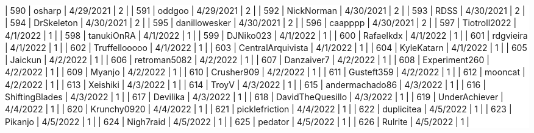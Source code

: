 | 590 | osharp               | 4/29/2021     | 2                |
| 591 | oddgoo               | 4/29/2021     | 2                |
| 592 | NickNorman           | 4/30/2021     | 2                |
| 593 | RDSS                 | 4/30/2021     | 2                |
| 594 | DrSkeleton           | 4/30/2021     | 2                |
| 595 | danillowesker        | 4/30/2021     | 2                |
| 596 | caapppp              | 4/30/2021     | 2                |
| 597 | Tiotroll2022         | 4/1/2022      | 1                |
| 598 | tanukiOnRA           | 4/1/2022      | 1                |
| 599 | DJNiko023            | 4/1/2022      | 1                |
| 600 | Rafaelkdx            | 4/1/2022      | 1                |
| 601 | rdgvieira            | 4/1/2022      | 1                |
| 602 | Truffellooooo        | 4/1/2022      | 1                |
| 603 | CentralArquivista    | 4/1/2022      | 1                |
| 604 | KyleKatarn           | 4/1/2022      | 1                |
| 605 | Jaickun              | 4/2/2022      | 1                |
| 606 | retroman5082         | 4/2/2022      | 1                |
| 607 | Danzaiver7           | 4/2/2022      | 1                |
| 608 | Experiment260        | 4/2/2022      | 1                |
| 609 | Myanjo               | 4/2/2022      | 1                |
| 610 | Crusher909           | 4/2/2022      | 1                |
| 611 | Gusteft359           | 4/2/2022      | 1                |
| 612 | mooncat              | 4/2/2022      | 1                |
| 613 | Xeishiki             | 4/3/2022      | 1                |
| 614 | TroyV                | 4/3/2022      | 1                |
| 615 | andermachado86       | 4/3/2022      | 1                |
| 616 | ShiftingBlades       | 4/3/2022      | 1                |
| 617 | Devilika             | 4/3/2022      | 1                |
| 618 | DavidTheQuesillo     | 4/3/2022      | 1                |
| 619 | UnderAchiever        | 4/4/2022      | 1                |
| 620 | Krunchy0920          | 4/4/2022      | 1                |
| 621 | picklefriction       | 4/4/2022      | 1                |
| 622 | duplicitea           | 4/5/2022      | 1                |
| 623 | Pikanjo              | 4/5/2022      | 1                |
| 624 | Nigh7raid            | 4/5/2022      | 1                |
| 625 | pedator              | 4/5/2022      | 1                |
| 626 | Rulrite              | 4/5/2022      | 1                |